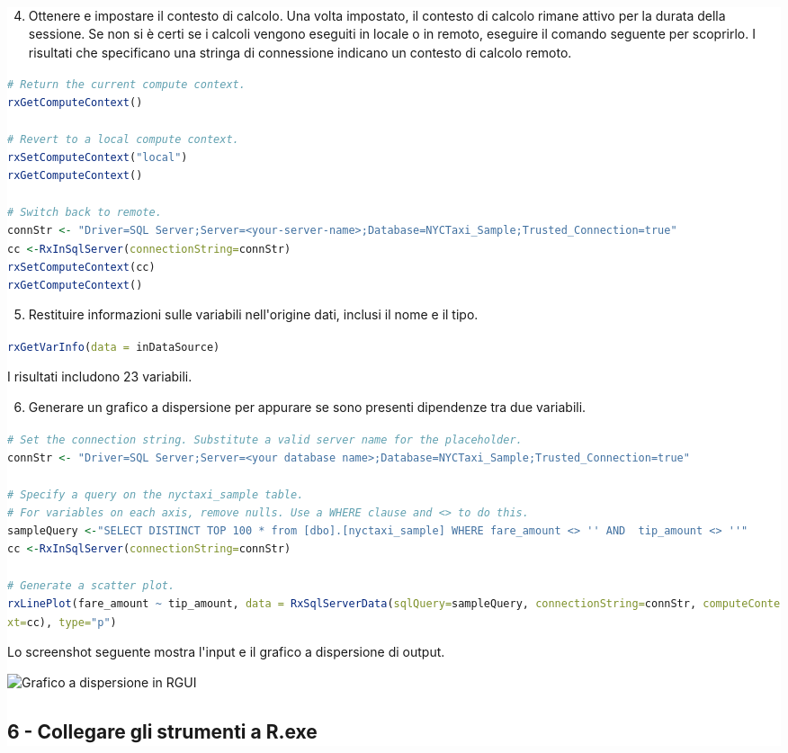 4. Ottenere e impostare il contesto di calcolo. Una volta impostato, il contesto di calcolo rimane attivo per la durata della sessione. Se non si è certi se i calcoli vengono eseguiti in locale o in remoto, eseguire il comando seguente per scoprirlo. I risultati che specificano una stringa di connessione indicano un contesto di calcolo remoto.

  ```R
  # Return the current compute context.
  rxGetComputeContext()

  # Revert to a local compute context.
  rxSetComputeContext("local")
  rxGetComputeContext()

  # Switch back to remote.
  connStr <- "Driver=SQL Server;Server=<your-server-name>;Database=NYCTaxi_Sample;Trusted_Connection=true"
  cc <-RxInSqlServer(connectionString=connStr)
  rxSetComputeContext(cc)
  rxGetComputeContext()
  ```  

5. Restituire informazioni sulle variabili nell'origine dati, inclusi il nome e il tipo.

  ```R
  rxGetVarInfo(data = inDataSource)
  ```
  I risultati includono 23 variabili.


6. Generare un grafico a dispersione per appurare se sono presenti dipendenze tra due variabili. 

  ```R
  # Set the connection string. Substitute a valid server name for the placeholder.
  connStr <- "Driver=SQL Server;Server=<your database name>;Database=NYCTaxi_Sample;Trusted_Connection=true"

  # Specify a query on the nyctaxi_sample table.
  # For variables on each axis, remove nulls. Use a WHERE clause and <> to do this.
  sampleQuery <-"SELECT DISTINCT TOP 100 * from [dbo].[nyctaxi_sample] WHERE fare_amount <> '' AND  tip_amount <> ''"
  cc <-RxInSqlServer(connectionString=connStr)

  # Generate a scatter plot.
  rxLinePlot(fare_amount ~ tip_amount, data = RxSqlServerData(sqlQuery=sampleQuery, connectionString=connStr, computeContext=cc), type="p")
  ```

  Lo screenshot seguente mostra l'input e il grafico a dispersione di output.

   ![Grafico a dispersione in RGUI](media/rclient-setup-scatterplot.png "Grafico a dispersione dei dati demo di NYC Taxi")

<a name="install-ide"></a>

## <a name="6---link-tools-to-rexe"></a>6 - Collegare gli strumenti a R.exe
